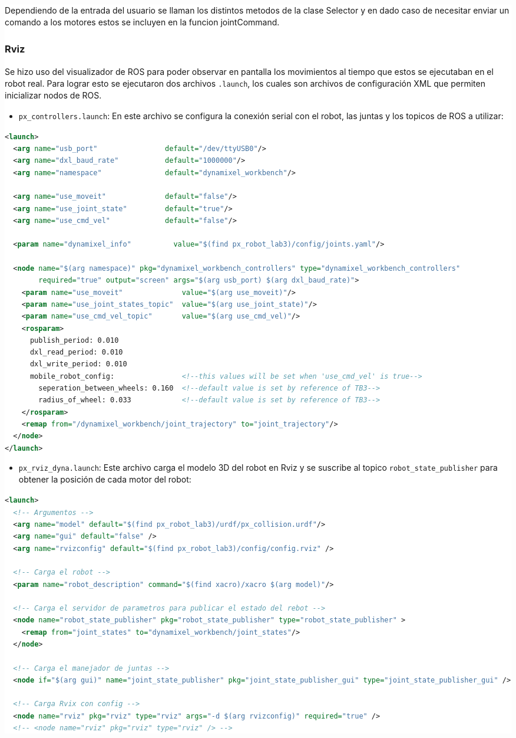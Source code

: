 Dependiendo de la entrada del usuario se llaman los distintos metodos de la clase Selector y en dado caso de necesitar enviar un comando a los motores estos se incluyen en la funcion jointCommand.

### Rviz

Se hizo uso del visualizador de ROS para poder observar en pantalla los movimientos al tiempo que estos se ejecutaban en el robot real. Para lograr esto se ejecutaron dos archivos `.launch`, los cuales son archivos de configuración XML que permiten inicializar nodos de ROS.
- `px_controllers.launch`: En este archivo se configura la conexión serial con el robot, las juntas y los topicos de ROS a utilizar:
```xml
<launch>
  <arg name="usb_port"                default="/dev/ttyUSB0"/>
  <arg name="dxl_baud_rate"           default="1000000"/>
  <arg name="namespace"               default="dynamixel_workbench"/>

  <arg name="use_moveit"              default="false"/>
  <arg name="use_joint_state"         default="true"/>
  <arg name="use_cmd_vel"             default="false"/>

  <param name="dynamixel_info"          value="$(find px_robot_lab3)/config/joints.yaml"/>

  <node name="$(arg namespace)" pkg="dynamixel_workbench_controllers" type="dynamixel_workbench_controllers"
        required="true" output="screen" args="$(arg usb_port) $(arg dxl_baud_rate)">
    <param name="use_moveit"              value="$(arg use_moveit)"/>
    <param name="use_joint_states_topic"  value="$(arg use_joint_state)"/>
    <param name="use_cmd_vel_topic"       value="$(arg use_cmd_vel)"/>
    <rosparam>
      publish_period: 0.010
      dxl_read_period: 0.010
      dxl_write_period: 0.010
      mobile_robot_config:                <!--this values will be set when 'use_cmd_vel' is true-->
        seperation_between_wheels: 0.160  <!--default value is set by reference of TB3-->
        radius_of_wheel: 0.033            <!--default value is set by reference of TB3-->
    </rosparam>
    <remap from="/dynamixel_workbench/joint_trajectory" to="joint_trajectory"/>
  </node>
</launch>
```
- `px_rviz_dyna.launch`: Este archivo carga el modelo 3D del robot en Rviz y se suscribe al topico `robot_state_publisher` para obtener la posición de cada motor del robot:
```xml
<launch>
  <!-- Argumentos -->
  <arg name="model" default="$(find px_robot_lab3)/urdf/px_collision.urdf"/>
  <arg name="gui" default="false" />
  <arg name="rvizconfig" default="$(find px_robot_lab3)/config/config.rviz" />
  
  <!-- Carga el robot -->
  <param name="robot_description" command="$(find xacro)/xacro $(arg model)"/>

  <!-- Carga el servidor de parametros para publicar el estado del rebot -->
  <node name="robot_state_publisher" pkg="robot_state_publisher" type="robot_state_publisher" >
    <remap from="joint_states" to="dynamixel_workbench/joint_states"/>
  </node>
  
  <!-- Carga el manejador de juntas -->
  <node if="$(arg gui)" name="joint_state_publisher" pkg="joint_state_publisher_gui" type="joint_state_publisher_gui" />

  <!-- Carga Rvix con config -->
  <node name="rviz" pkg="rviz" type="rviz" args="-d $(arg rvizconfig)" required="true" />
  <!-- <node name="rviz" pkg="rviz" type="rviz" /> -->
```